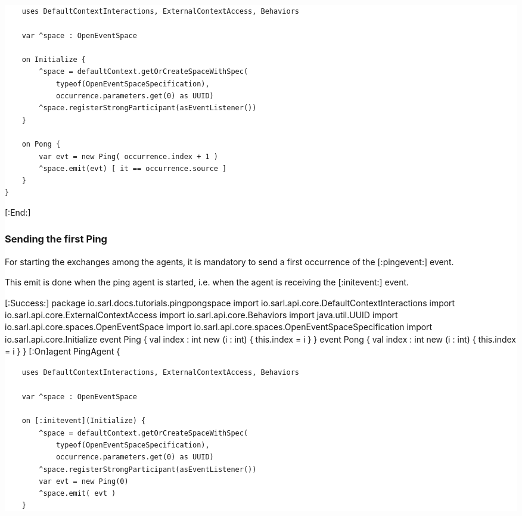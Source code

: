 		uses DefaultContextInteractions, ExternalContextAccess, Behaviors
	
		var ^space : OpenEventSpace
		
		on Initialize {
			^space = defaultContext.getOrCreateSpaceWithSpec(
				typeof(OpenEventSpaceSpecification),
				occurrence.parameters.get(0) as UUID)
			^space.registerStrongParticipant(asEventListener())
		}

		on Pong {
			var evt = new Ping( occurrence.index + 1 )
			^space.emit(evt) [ it == occurrence.source ]
		}
	}
[:End:]


### Sending the first Ping

For starting the exchanges among the agents, it is mandatory to send a first occurrence
of the [:pingevent:] event.

This emit is done when the ping agent is started, i.e. when the agent is
receiving the [:initevent:] event.

[:Success:]
	package io.sarl.docs.tutorials.pingpongspace
	import io.sarl.api.core.DefaultContextInteractions
	import io.sarl.api.core.ExternalContextAccess
	import io.sarl.api.core.Behaviors
	import java.util.UUID
	import io.sarl.api.core.spaces.OpenEventSpace
	import io.sarl.api.core.spaces.OpenEventSpaceSpecification
	import io.sarl.api.core.Initialize
	event Ping {
		val index : int
		new (i : int) {
			this.index = i
		}
	}
	event Pong {
		val index : int
		new (i : int) {
			this.index = i
		}
	}
	[:On]agent PingAgent {
		
		uses DefaultContextInteractions, ExternalContextAccess, Behaviors
	
		var ^space : OpenEventSpace
		
		on [:initevent](Initialize) {
			^space = defaultContext.getOrCreateSpaceWithSpec(
				typeof(OpenEventSpaceSpecification),
				occurrence.parameters.get(0) as UUID)
			^space.registerStrongParticipant(asEventListener())
			var evt = new Ping(0)
			^space.emit( evt )
		}
